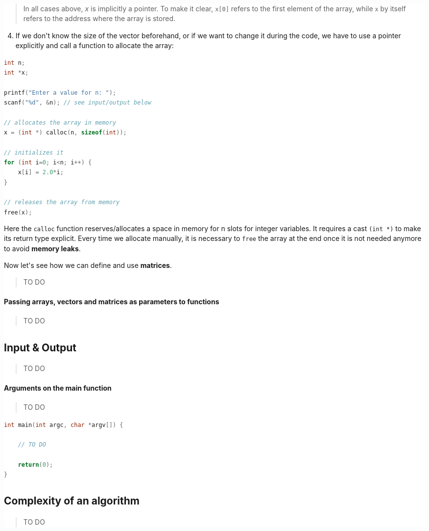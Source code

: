 > In all cases above, *x* is implicitly a pointer. To make it clear, `x[0]` refers to the first element of the array, while `x` by itself refers to the address where the array is stored.

4. If we don't know the size of the vector beforehand, or if we want to change it during the code, we have to use a pointer explicitly and call a function to allocate the array:

```c
int n;
int *x;

printf("Enter a value for n: ");
scanf("%d", &n); // see input/output below

// allocates the array in memory
x = (int *) calloc(n, sizeof(int));

// initializes it
for (int i=0; i<n; i++) {
    x[i] = 2.0*i;
}

// releases the array from memory
free(x);
```

Here the `calloc` function reserves/allocates a space in memory for n slots for integer variables. It requires a cast  `(int *)` to make its return type explicit. Every time we allocate manually, it is necessary to `free` the array at the end once it is not needed anymore to avoid **memory leaks**.

Now let's see how we can define and use **matrices**.

> TO DO

#### Passing arrays, vectors and matrices as parameters to functions

> TO DO

## Input & Output

> TO DO

#### Arguments on the main function

> TO DO

```c
int main(int argc, char *argv[]) {

    // TO DO

    return(0);
}
```

## Complexity of an algorithm

> TO DO
